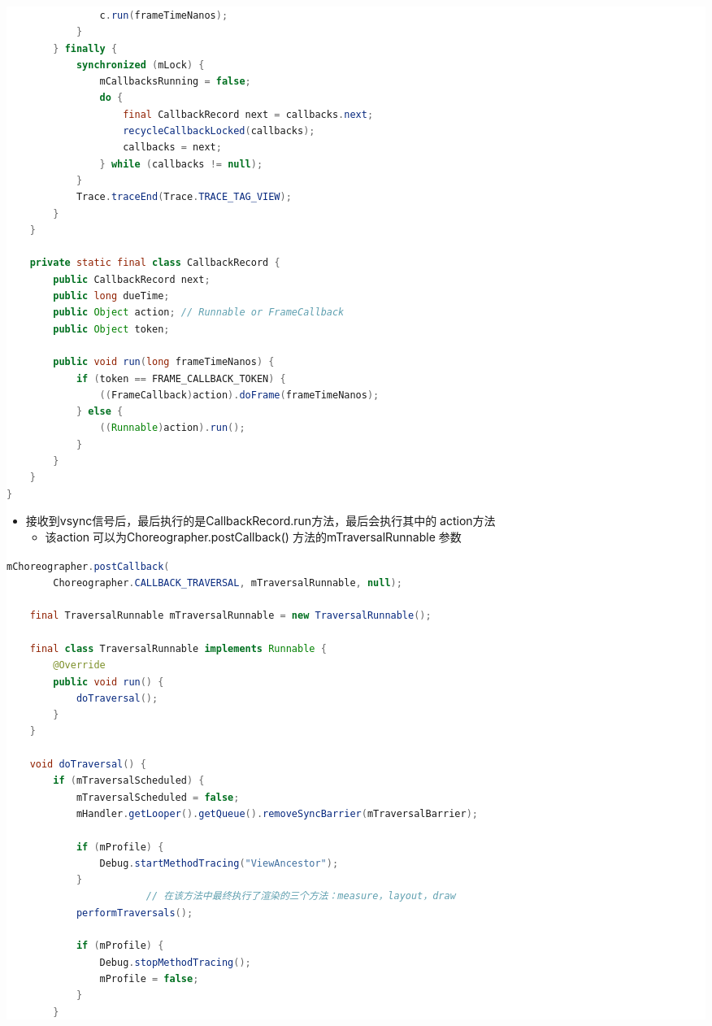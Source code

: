 ~~~java
                c.run(frameTimeNanos);
            }
        } finally {
            synchronized (mLock) {
                mCallbacksRunning = false;
                do {
                    final CallbackRecord next = callbacks.next;
                    recycleCallbackLocked(callbacks);
                    callbacks = next;
                } while (callbacks != null);
            }
            Trace.traceEnd(Trace.TRACE_TAG_VIEW);
        }
    }
  
    private static final class CallbackRecord {
        public CallbackRecord next;
        public long dueTime;
        public Object action; // Runnable or FrameCallback
        public Object token;

        public void run(long frameTimeNanos) {
            if (token == FRAME_CALLBACK_TOKEN) {
                ((FrameCallback)action).doFrame(frameTimeNanos);
            } else {
                ((Runnable)action).run();
            }
        }
    }
}
~~~

- 接收到vsync信号后，最后执行的是CallbackRecord.run方法，最后会执行其中的 action方法
  - 该action 可以为Choreographer.postCallback() 方法的mTraversalRunnable 参数

```java
mChoreographer.postCallback(
        Choreographer.CALLBACK_TRAVERSAL, mTraversalRunnable, null);

    final TraversalRunnable mTraversalRunnable = new TraversalRunnable();

    final class TraversalRunnable implements Runnable {
        @Override
        public void run() {
            doTraversal();
        }
    }

    void doTraversal() {
        if (mTraversalScheduled) {
            mTraversalScheduled = false;
            mHandler.getLooper().getQueue().removeSyncBarrier(mTraversalBarrier);

            if (mProfile) {
                Debug.startMethodTracing("ViewAncestor");
            }
						// 在该方法中最终执行了渲染的三个方法：measure，layout，draw
            performTraversals();

            if (mProfile) {
                Debug.stopMethodTracing();
                mProfile = false;
            }
        }
```
